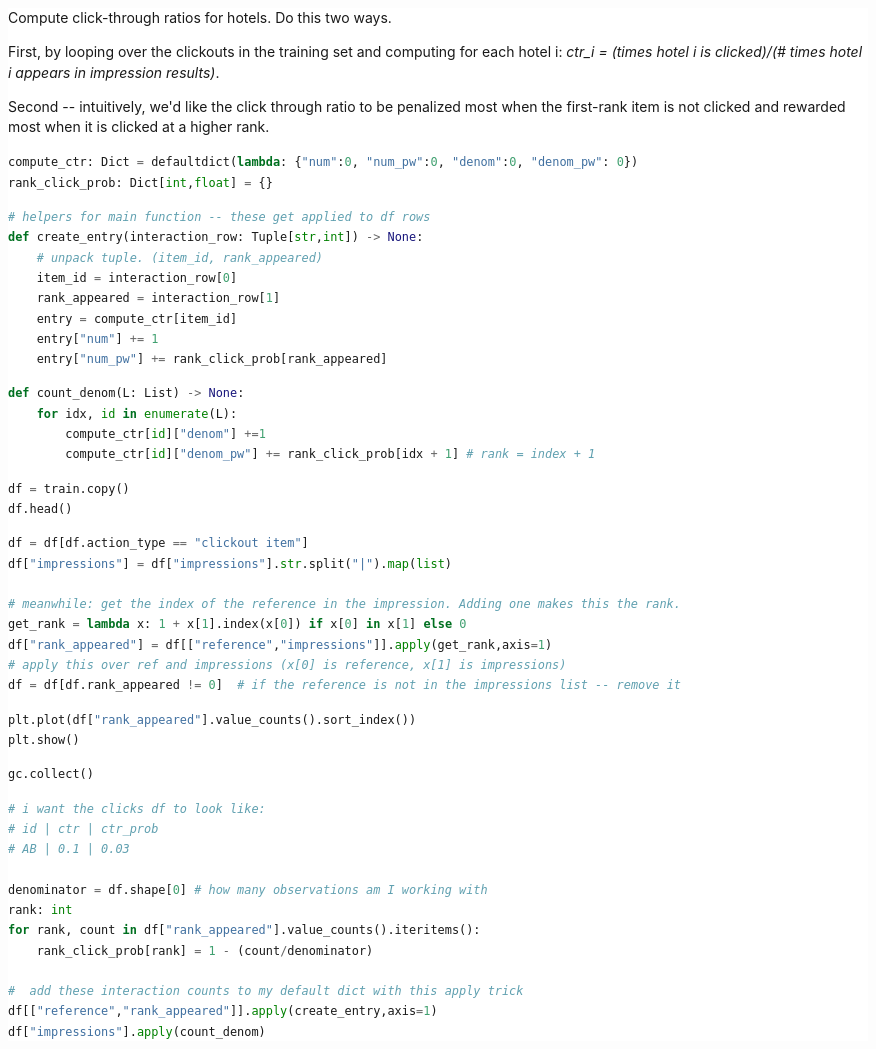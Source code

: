 

Compute click-through ratios for hotels. Do this two ways.

First, by looping over the clickouts in the training set and computing for each hotel i: *ctr_i = (times hotel i is clicked)/(# times hotel i appears in impression results)*.

Second -- intuitively, we'd like the click through ratio to be penalized most when the first-rank item is not clicked and rewarded most when it is clicked at a higher rank.


```python id="PlTQTdVElpYx"
compute_ctr: Dict = defaultdict(lambda: {"num":0, "num_pw":0, "denom":0, "denom_pw": 0})
rank_click_prob: Dict[int,float] = {}
```

```python id="Xi6LxaHJltHG"
# helpers for main function -- these get applied to df rows
def create_entry(interaction_row: Tuple[str,int]) -> None:
    # unpack tuple. (item_id, rank_appeared)
    item_id = interaction_row[0]
    rank_appeared = interaction_row[1]
    entry = compute_ctr[item_id]
    entry["num"] += 1
    entry["num_pw"] += rank_click_prob[rank_appeared]
```

```python id="pBA9S6jolwCR"
def count_denom(L: List) -> None:
    for idx, id in enumerate(L):
        compute_ctr[id]["denom"] +=1
        compute_ctr[id]["denom_pw"] += rank_click_prob[idx + 1] # rank = index + 1
```

```python colab={"base_uri": "https://localhost:8080/", "height": 309} id="_Mjvy799mgUc" executionInfo={"status": "ok", "timestamp": 1628322848455, "user_tz": -330, "elapsed": 2714, "user": {"displayName": "Sparsh Agarwal", "photoUrl": "", "userId": "13037694610922482904"}} outputId="e276e5bb-3f5f-4594-968c-8b4b863ba8d8"
df = train.copy()
df.head()
```

```python id="Uie-JbSNm4wc"
df = df[df.action_type == "clickout item"]
df["impressions"] = df["impressions"].str.split("|").map(list)

# meanwhile: get the index of the reference in the impression. Adding one makes this the rank.
get_rank = lambda x: 1 + x[1].index(x[0]) if x[0] in x[1] else 0
df["rank_appeared"] = df[["reference","impressions"]].apply(get_rank,axis=1)
# apply this over ref and impressions (x[0] is reference, x[1] is impressions)
df = df[df.rank_appeared != 0]  # if the reference is not in the impressions list -- remove it
```

```python colab={"base_uri": "https://localhost:8080/", "height": 265} id="3mk41akYnC-0" executionInfo={"status": "ok", "timestamp": 1628322995546, "user_tz": -330, "elapsed": 1177, "user": {"displayName": "Sparsh Agarwal", "photoUrl": "", "userId": "13037694610922482904"}} outputId="e5fba6b2-7f6e-48f2-bac0-4704eff222a0"
plt.plot(df["rank_appeared"].value_counts().sort_index())
plt.show()
```

```python colab={"base_uri": "https://localhost:8080/"} id="nzJqEbTPoNW9" executionInfo={"status": "ok", "timestamp": 1628323536864, "user_tz": -330, "elapsed": 428, "user": {"displayName": "Sparsh Agarwal", "photoUrl": "", "userId": "13037694610922482904"}} outputId="c8760a0c-c20e-4928-8f84-47712e328aa3"
gc.collect()
```

```python colab={"base_uri": "https://localhost:8080/", "height": 204} id="t7hmiL1gnlDO" executionInfo={"status": "ok", "timestamp": 1628323295365, "user_tz": -330, "elapsed": 76624, "user": {"displayName": "Sparsh Agarwal", "photoUrl": "", "userId": "13037694610922482904"}} outputId="8791d848-8969-4ed4-c769-8764fc98b7f4"
# i want the clicks df to look like:
# id | ctr | ctr_prob
# AB | 0.1 | 0.03

denominator = df.shape[0] # how many observations am I working with
rank: int
for rank, count in df["rank_appeared"].value_counts().iteritems():
    rank_click_prob[rank] = 1 - (count/denominator)

#  add these interaction counts to my default dict with this apply trick
df[["reference","rank_appeared"]].apply(create_entry,axis=1)
df["impressions"].apply(count_denom)
```